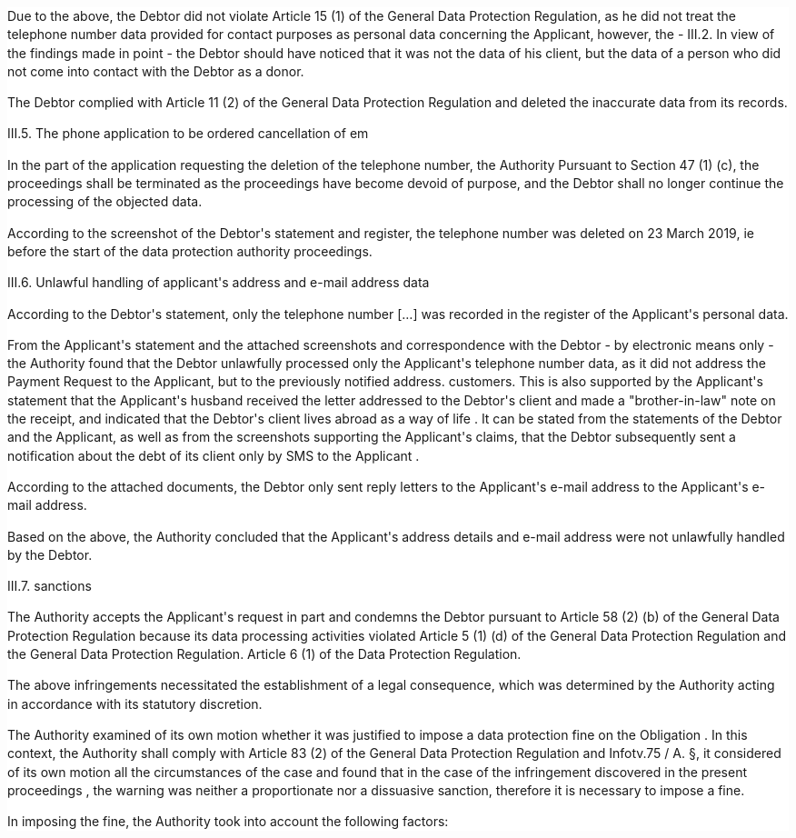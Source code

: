 Due to the above, the Debtor did not violate Article 15 (1) of the General Data Protection Regulation, as he did not treat the telephone number data provided for contact purposes as personal data concerning the Applicant, however, the - III.2. In view of the findings made in point - the Debtor should have noticed that it was not the data of his client, but the data of a person who did not come into contact with the Debtor as a donor.

The Debtor complied with Article 11 (2) of the General Data Protection Regulation and deleted the inaccurate data from its records.

III.5. The phone application to be ordered cancellation of em

In the part of the application requesting the deletion of the telephone number, the Authority Pursuant to Section 47 (1) (c), the proceedings shall be terminated as the proceedings have become devoid of purpose, and the Debtor shall no longer continue the processing of the objected data.

According to the screenshot of the Debtor's statement and register, the telephone number was deleted on 23 March 2019, ie before the start of the data protection authority proceedings.

III.6. Unlawful handling of applicant's address and e-mail address data

According to the Debtor's statement, only the telephone number \[…\] was recorded in the register of the Applicant's personal data.

From the Applicant's statement and the attached screenshots and correspondence with the Debtor - by electronic means only - the Authority found that the Debtor unlawfully processed only the Applicant's telephone number data, as it did not address the Payment Request to the Applicant, but to the previously notified address. customers. This is also supported by the Applicant's statement that the Applicant's husband received the letter addressed to the Debtor's client and made a "brother-in-law" note on the receipt, and indicated that the Debtor's client lives abroad as a way of life . It can be stated from the statements of the Debtor and the Applicant, as well as from the screenshots supporting the Applicant's claims, that the Debtor subsequently sent a notification about the debt of its client only by SMS to the Applicant .

According to the attached documents, the Debtor only sent reply letters to the Applicant's e-mail address to the Applicant's e-mail address.

Based on the above, the Authority concluded that the Applicant's address details and e-mail address were not unlawfully handled by the Debtor.

III.7. sanctions

The Authority accepts the Applicant's request in part and condemns the Debtor pursuant to Article 58 (2) (b) of the General Data Protection Regulation because its data processing activities violated Article 5 (1) (d) of the General Data Protection Regulation and the General Data Protection Regulation. Article 6 (1) of the Data Protection Regulation.

The above infringements necessitated the establishment of a legal consequence, which was determined by the Authority acting in accordance with its statutory discretion.

The Authority examined of its own motion whether it was justified to impose a data protection fine on the Obligation . In this context, the Authority shall comply with Article 83 (2) of the General Data Protection Regulation and Infotv.75 / A. §, it considered of its own motion all the circumstances of the case and found that in the case of the infringement discovered in the present proceedings , the warning was neither a proportionate nor a dissuasive sanction, therefore it is necessary to impose a fine.

In imposing the fine, the Authority took into account the following factors:
